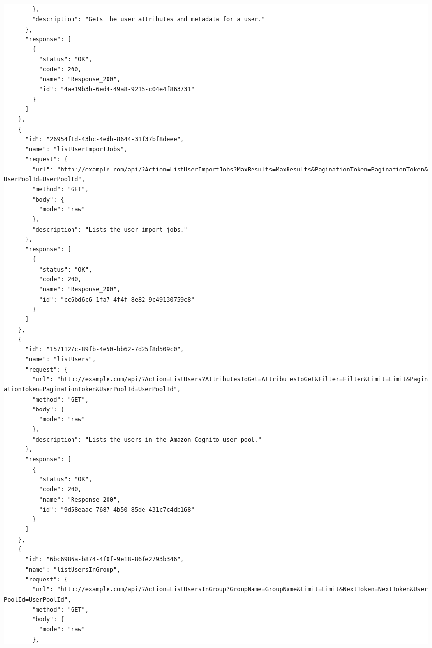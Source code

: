             },
            "description": "Gets the user attributes and metadata for a user."
          },
          "response": [
            {
              "status": "OK",
              "code": 200,
              "name": "Response_200",
              "id": "4ae19b3b-6ed4-49a8-9215-c04e4f863731"
            }
          ]
        },
        {
          "id": "26954f1d-43bc-4edb-8644-31f37bf8deee",
          "name": "listUserImportJobs",
          "request": {
            "url": "http://example.com/api/?Action=ListUserImportJobs?MaxResults=MaxResults&PaginationToken=PaginationToken&UserPoolId=UserPoolId",
            "method": "GET",
            "body": {
              "mode": "raw"
            },
            "description": "Lists the user import jobs."
          },
          "response": [
            {
              "status": "OK",
              "code": 200,
              "name": "Response_200",
              "id": "cc6bd6c6-1fa7-4f4f-8e82-9c49130759c8"
            }
          ]
        },
        {
          "id": "1571127c-89fb-4e50-bb62-7d25f8d509c0",
          "name": "listUsers",
          "request": {
            "url": "http://example.com/api/?Action=ListUsers?AttributesToGet=AttributesToGet&Filter=Filter&Limit=Limit&PaginationToken=PaginationToken&UserPoolId=UserPoolId",
            "method": "GET",
            "body": {
              "mode": "raw"
            },
            "description": "Lists the users in the Amazon Cognito user pool."
          },
          "response": [
            {
              "status": "OK",
              "code": 200,
              "name": "Response_200",
              "id": "9d58eaac-7687-4b50-85de-431c7c4db168"
            }
          ]
        },
        {
          "id": "6bc6986a-b874-4f0f-9e18-86fe2793b346",
          "name": "listUsersInGroup",
          "request": {
            "url": "http://example.com/api/?Action=ListUsersInGroup?GroupName=GroupName&Limit=Limit&NextToken=NextToken&UserPoolId=UserPoolId",
            "method": "GET",
            "body": {
              "mode": "raw"
            },